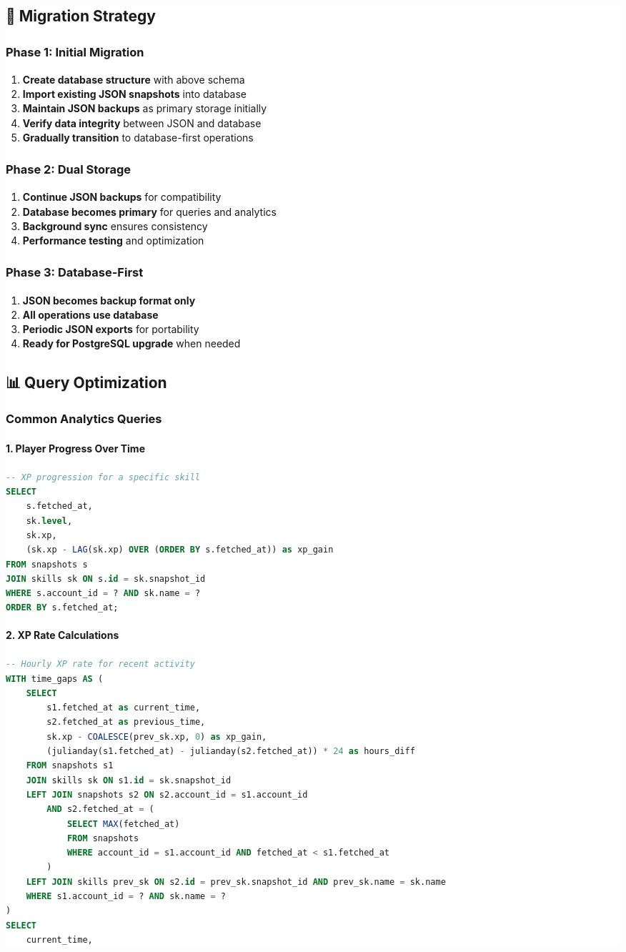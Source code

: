 ## 🔄 Migration Strategy

### Phase 1: Initial Migration
1. **Create database structure** with above schema
2. **Import existing JSON snapshots** into database
3. **Maintain JSON backups** as primary storage initially
4. **Verify data integrity** between JSON and database
5. **Gradually transition** to database-first operations

### Phase 2: Dual Storage
1. **Continue JSON backups** for compatibility
2. **Database becomes primary** for queries and analytics
3. **Background sync** ensures consistency
4. **Performance testing** and optimization

### Phase 3: Database-First
1. **JSON becomes backup format only**
2. **All operations use database**
3. **Periodic JSON exports** for portability
4. **Ready for PostgreSQL upgrade** when needed

## 📊 Query Optimization

### Common Analytics Queries

#### 1. Player Progress Over Time
```sql
-- XP progression for a specific skill
SELECT
    s.fetched_at,
    sk.level,
    sk.xp,
    (sk.xp - LAG(sk.xp) OVER (ORDER BY s.fetched_at)) as xp_gain
FROM snapshots s
JOIN skills sk ON s.id = sk.snapshot_id
WHERE s.account_id = ? AND sk.name = ?
ORDER BY s.fetched_at;
```

#### 2. XP Rate Calculations
```sql
-- Hourly XP rate for recent activity
WITH time_gaps AS (
    SELECT
        s1.fetched_at as current_time,
        s2.fetched_at as previous_time,
        sk.xp - COALESCE(prev_sk.xp, 0) as xp_gain,
        (julianday(s1.fetched_at) - julianday(s2.fetched_at)) * 24 as hours_diff
    FROM snapshots s1
    JOIN skills sk ON s1.id = sk.snapshot_id
    LEFT JOIN snapshots s2 ON s2.account_id = s1.account_id
        AND s2.fetched_at = (
            SELECT MAX(fetched_at)
            FROM snapshots
            WHERE account_id = s1.account_id AND fetched_at < s1.fetched_at
        )
    LEFT JOIN skills prev_sk ON s2.id = prev_sk.snapshot_id AND prev_sk.name = sk.name
    WHERE s1.account_id = ? AND sk.name = ?
)
SELECT
    current_time,
```